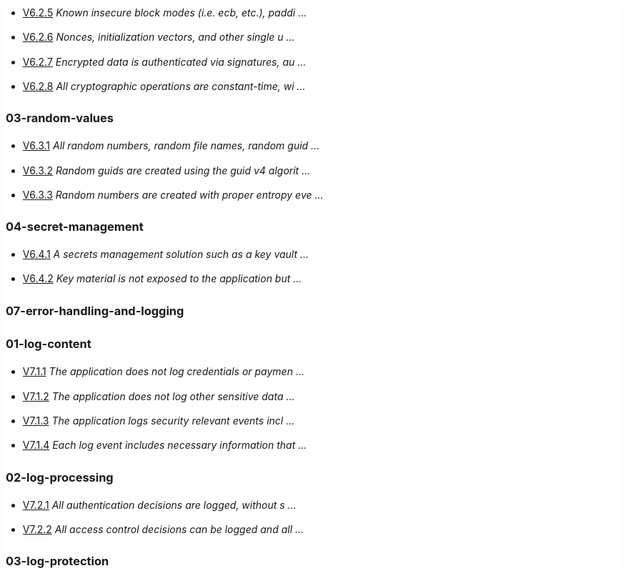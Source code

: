 - [V6.2.5](/taxonomy/ASVS-4.0.3/06-stored-cryptography/02-algorithms#V6.2.5) *Known insecure block modes (i.e. ecb, etc.), paddi ...* 

- [V6.2.6](/taxonomy/ASVS-4.0.3/06-stored-cryptography/02-algorithms#V6.2.6) *Nonces, initialization vectors, and other single u ...* 

- [V6.2.7](/taxonomy/ASVS-4.0.3/06-stored-cryptography/02-algorithms#V6.2.7) *Encrypted data is authenticated via signatures, au ...* 

- [V6.2.8](/taxonomy/ASVS-4.0.3/06-stored-cryptography/02-algorithms#V6.2.8) *All cryptographic operations are constant-time, wi ...* 

### 03-random-values

- [V6.3.1](/taxonomy/ASVS-4.0.3/06-stored-cryptography/03-random-values#V6.3.1) *All random numbers, random file names, random guid ...* 

- [V6.3.2](/taxonomy/ASVS-4.0.3/06-stored-cryptography/03-random-values#V6.3.2) *Random guids are created using the guid v4 algorit ...* 

- [V6.3.3](/taxonomy/ASVS-4.0.3/06-stored-cryptography/03-random-values#V6.3.3) *Random numbers are created with proper entropy eve ...* 

### 04-secret-management

- [V6.4.1](/taxonomy/ASVS-4.0.3/06-stored-cryptography/04-secret-management#V6.4.1) *A secrets management solution such as a key vault  ...* 

- [V6.4.2](/taxonomy/ASVS-4.0.3/06-stored-cryptography/04-secret-management#V6.4.2) *Key material is not exposed to the application but ...* 

### 07-error-handling-and-logging

### 01-log-content

- [V7.1.1](/taxonomy/ASVS-4.0.3/07-error-handling-and-logging/01-log-content#V7.1.1) *The application does not log credentials or paymen ...* 

- [V7.1.2](/taxonomy/ASVS-4.0.3/07-error-handling-and-logging/01-log-content#V7.1.2) *The application does not log other sensitive data  ...* 

- [V7.1.3](/taxonomy/ASVS-4.0.3/07-error-handling-and-logging/01-log-content#V7.1.3) *The application logs security relevant events incl ...* 

- [V7.1.4](/taxonomy/ASVS-4.0.3/07-error-handling-and-logging/01-log-content#V7.1.4) *Each log event includes necessary information that ...* 

### 02-log-processing

- [V7.2.1](/taxonomy/ASVS-4.0.3/07-error-handling-and-logging/02-log-processing#V7.2.1) *All authentication decisions are logged, without s ...* 

- [V7.2.2](/taxonomy/ASVS-4.0.3/07-error-handling-and-logging/02-log-processing#V7.2.2) *All access control decisions can be logged and all ...* 

### 03-log-protection
